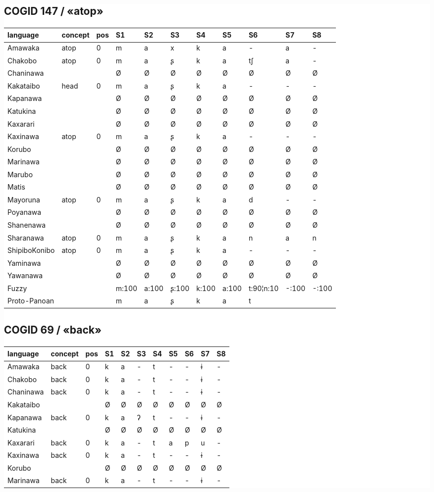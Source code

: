## COGID 147 / «atop»

| language      | concept   | pos   | S1    | S2    | S3    | S4    | S5    | S6        | S7    | S8    |
|:--------------|:----------|:------|:------|:------|:------|:------|:------|:----------|:------|:------|
| Amawaka       | atop      | 0     | m     | a     | x     | k     | a     | -         | a     | -     |
| Chakobo       | atop      | 0     | m     | a     | ʂ     | k     | a     | tʃ        | a     | -     |
| Chaninawa     |           |       | Ø     | Ø     | Ø     | Ø     | Ø     | Ø         | Ø     | Ø     |
| Kakataibo     | head      | 0     | m     | a     | ʂ     | k     | a     | -         | -     | -     |
| Kapanawa      |           |       | Ø     | Ø     | Ø     | Ø     | Ø     | Ø         | Ø     | Ø     |
| Katukina      |           |       | Ø     | Ø     | Ø     | Ø     | Ø     | Ø         | Ø     | Ø     |
| Kaxarari      |           |       | Ø     | Ø     | Ø     | Ø     | Ø     | Ø         | Ø     | Ø     |
| Kaxinawa      | atop      | 0     | m     | a     | ʂ     | k     | a     | -         | -     | -     |
| Korubo        |           |       | Ø     | Ø     | Ø     | Ø     | Ø     | Ø         | Ø     | Ø     |
| Marinawa      |           |       | Ø     | Ø     | Ø     | Ø     | Ø     | Ø         | Ø     | Ø     |
| Marubo        |           |       | Ø     | Ø     | Ø     | Ø     | Ø     | Ø         | Ø     | Ø     |
| Matis         |           |       | Ø     | Ø     | Ø     | Ø     | Ø     | Ø         | Ø     | Ø     |
| Mayoruna      | atop      | 0     | m     | a     | ʂ     | k     | a     | d         | -     | -     |
| Poyanawa      |           |       | Ø     | Ø     | Ø     | Ø     | Ø     | Ø         | Ø     | Ø     |
| Shanenawa     |           |       | Ø     | Ø     | Ø     | Ø     | Ø     | Ø         | Ø     | Ø     |
| Sharanawa     | atop      | 0     | m     | a     | ʂ     | k     | a     | n         | a     | n     |
| ShipiboKonibo | atop      | 0     | m     | a     | ʂ     | k     | a     | -         | -     | -     |
| Yaminawa      |           |       | Ø     | Ø     | Ø     | Ø     | Ø     | Ø         | Ø     | Ø     |
| Yawanawa      |           |       | Ø     | Ø     | Ø     | Ø     | Ø     | Ø         | Ø     | Ø     |
| Fuzzy         |           |       | m:100 | a:100 | ʂ:100 | k:100 | a:100 | t:90¦n:10 | -:100 | -:100 |
| Proto-Panoan  |           |       | m     | a     | ʂ     | k     | a     | t         |       |       |

## COGID 69 / «back»

| language      | concept   | pos   | S1    | S2          | S3        | S4    | S5    | S6    | S7    | S8    |
|:--------------|:----------|:------|:------|:------------|:----------|:------|:------|:------|:------|:------|
| Amawaka       | back      | 0     | k     | a           | -         | t     | -     | -     | ɨ     | -     |
| Chakobo       | back      | 0     | k     | a           | -         | t     | -     | -     | ɨ     | -     |
| Chaninawa     | back      | 0     | k     | a           | -         | t     | -     | -     | ɨ     | -     |
| Kakataibo     |           |       | Ø     | Ø           | Ø         | Ø     | Ø     | Ø     | Ø     | Ø     |
| Kapanawa      | back      | 0     | k     | a           | ʔ         | t     | -     | -     | ɨ     | -     |
| Katukina      |           |       | Ø     | Ø           | Ø         | Ø     | Ø     | Ø     | Ø     | Ø     |
| Kaxarari      | back      | 0     | k     | a           | -         | t     | a     | p     | u     | -     |
| Kaxinawa      | back      | 0     | k     | a           | -         | t     | -     | -     | ɨ     | -     |
| Korubo        |           |       | Ø     | Ø           | Ø         | Ø     | Ø     | Ø     | Ø     | Ø     |
| Marinawa      | back      | 0     | k     | a           | -         | t     | -     | -     | ɨ     | -     |